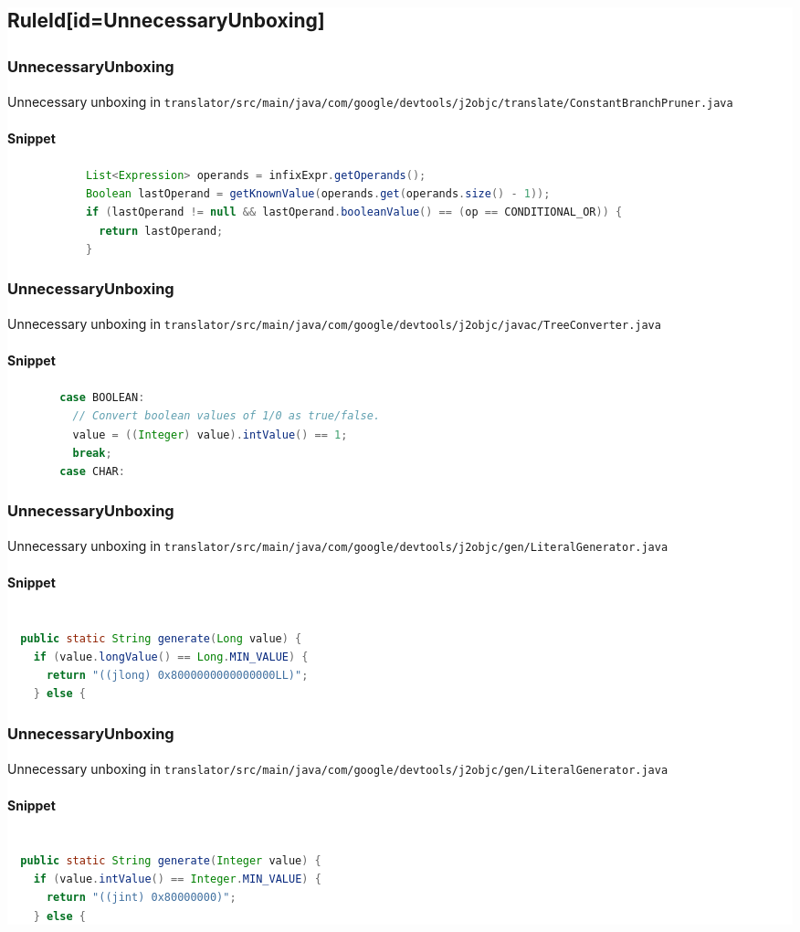 ## RuleId[id=UnnecessaryUnboxing]
### UnnecessaryUnboxing
Unnecessary unboxing
in `translator/src/main/java/com/google/devtools/j2objc/translate/ConstantBranchPruner.java`
#### Snippet
```java
            List<Expression> operands = infixExpr.getOperands();
            Boolean lastOperand = getKnownValue(operands.get(operands.size() - 1));
            if (lastOperand != null && lastOperand.booleanValue() == (op == CONDITIONAL_OR)) {
              return lastOperand;
            }
```

### UnnecessaryUnboxing
Unnecessary unboxing
in `translator/src/main/java/com/google/devtools/j2objc/javac/TreeConverter.java`
#### Snippet
```java
        case BOOLEAN:
          // Convert boolean values of 1/0 as true/false.
          value = ((Integer) value).intValue() == 1;
          break;
        case CHAR:
```

### UnnecessaryUnboxing
Unnecessary unboxing
in `translator/src/main/java/com/google/devtools/j2objc/gen/LiteralGenerator.java`
#### Snippet
```java

  public static String generate(Long value) {
    if (value.longValue() == Long.MIN_VALUE) {
      return "((jlong) 0x8000000000000000LL)";
    } else {
```

### UnnecessaryUnboxing
Unnecessary unboxing
in `translator/src/main/java/com/google/devtools/j2objc/gen/LiteralGenerator.java`
#### Snippet
```java

  public static String generate(Integer value) {
    if (value.intValue() == Integer.MIN_VALUE) {
      return "((jint) 0x80000000)";
    } else {
```
